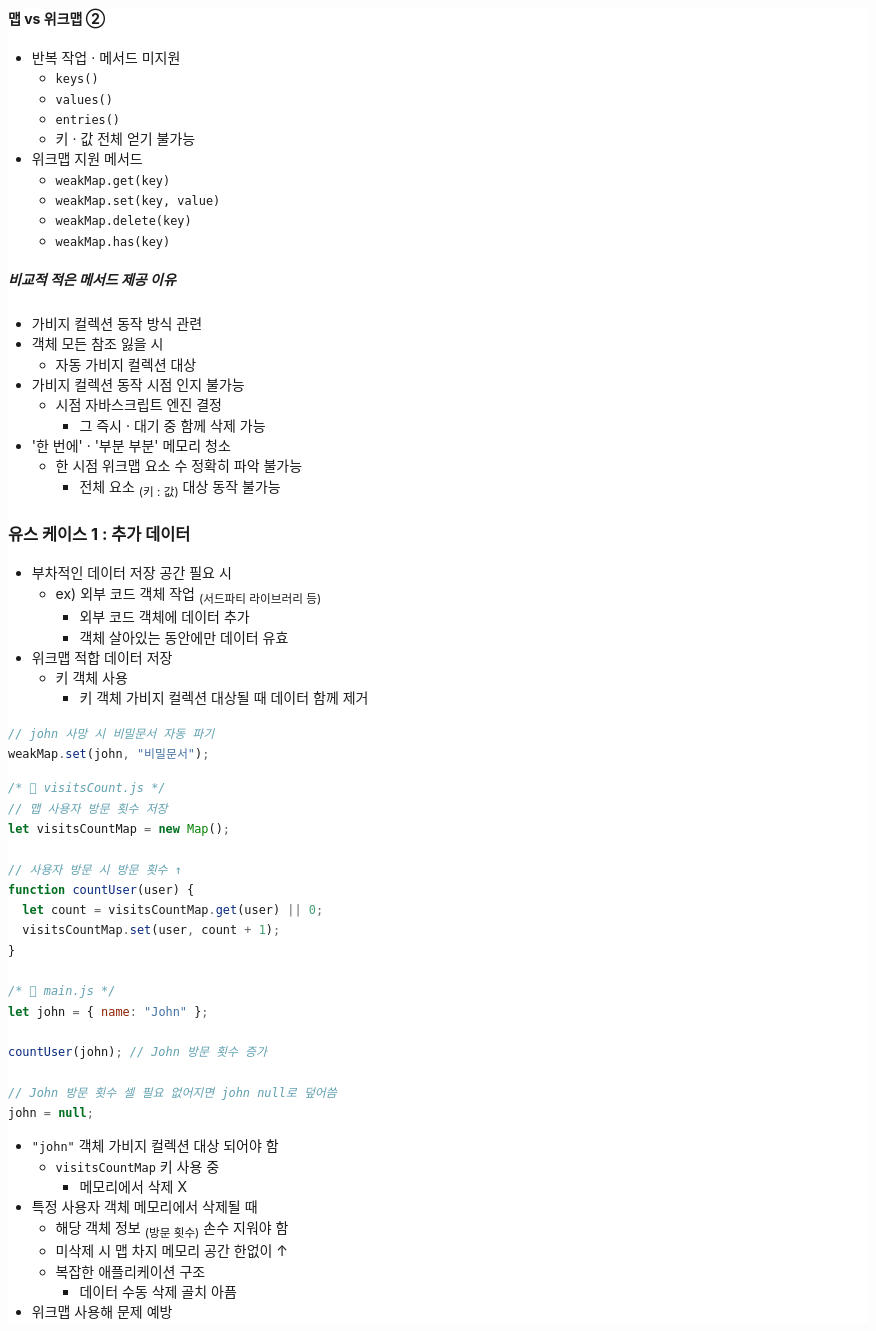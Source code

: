 #### 맵 vs 위크맵 ②
- 반복 작업 · 메서드 미지원
  - `keys()`
  - `values()`
  - `entries()`
  - 키 · 값 전체 얻기 불가능
- 위크맵 지원 메서드
  - `weakMap.get(key)`
  - `weakMap.set(key, value)`
  - `weakMap.delete(key)`
  - `weakMap.has(key)`

##### 비교적 적은 메서드 제공 이유
- 가비지 컬렉션 동작 방식 관련
- 객체 모든 참조 잃을 시
  - 자동 가비지 컬렉션 대상
- 가비지 컬렉션 동작 시점 인지 불가능
  - 시점 자바스크립트 엔진 결정
    - 그 즉시 · 대기 중 함께 삭제 가능
- '한 번에' · '부분 부분' 메모리 청소
  - 한 시점 위크맵 요소 수 정확히 파악 불가능
    - 전체 요소 <sub>(키 : 값)</sub> 대상 동작 불가능

### 유스 케이스 1 : 추가 데이터
- 부차적인 데이터 저장 공간 필요 시
  - ex&#41; 외부 코드 객체 작업 <sub>(서드파티 라이브러리 등)</sub>
    - 외부 코드 객체에 데이터 추가
    - 객체 살아있는 동안에만 데이터 유효
- 위크맵 적합 데이터 저장
  - 키 객체 사용
    - 키 객체 가비지 컬렉션 대상될 때 데이터 함께 제거
```javascript
// john 사망 시 비밀문서 자동 파기
weakMap.set(john, "비밀문서");
```
```javascript
/* 📁 visitsCount.js */
// 맵 사용자 방문 횟수 저장
let visitsCountMap = new Map();

// 사용자 방문 시 방문 횟수 ↑
function countUser(user) {
  let count = visitsCountMap.get(user) || 0;
  visitsCountMap.set(user, count + 1);
}

/* 📁 main.js */
let john = { name: "John" };

countUser(john); // John 방문 횟수 증가

// John 방문 횟수 셀 필요 없어지면 john null로 덮어씀
john = null;
```
- `"john"` 객체 가비지 컬렉션 대상 되어야 함
  - `visitsCountMap` 키 사용 중
    - 메모리에서 삭제 X
- 특정 사용자 객체 메모리에서 삭제될 때
  - 해당 객체 정보 <sub>(방문 횟수)</sub> 손수 지워야 함
  - 미삭제 시 맵 차지 메모리 공간 한없이 ↑
  - 복잡한 애플리케이션 구조
    - 데이터 수동 삭제 골치 아픔
- 위크맵 사용해 문제 예방
```javascript
```